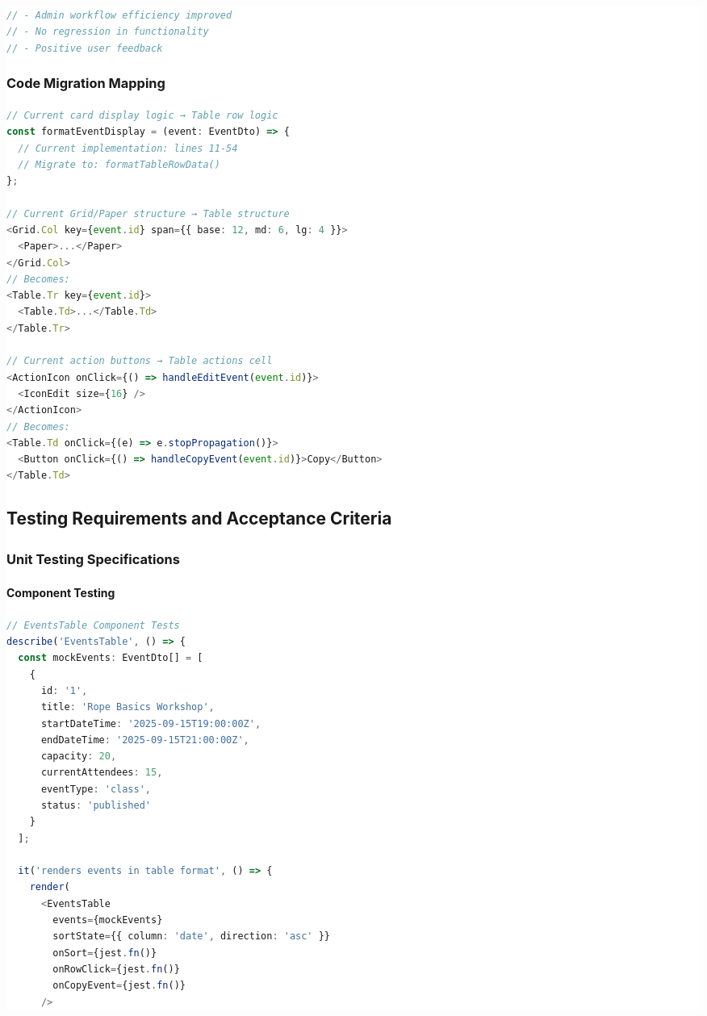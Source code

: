 ```typescript
// - Admin workflow efficiency improved
// - No regression in functionality
// - Positive user feedback
```

### Code Migration Mapping
```typescript
// Current card display logic → Table row logic
const formatEventDisplay = (event: EventDto) => {
  // Current implementation: lines 11-54
  // Migrate to: formatTableRowData()
};

// Current Grid/Paper structure → Table structure
<Grid.Col key={event.id} span={{ base: 12, md: 6, lg: 4 }}>
  <Paper>...</Paper>
</Grid.Col>
// Becomes:
<Table.Tr key={event.id}>
  <Table.Td>...</Table.Td>
</Table.Tr>

// Current action buttons → Table actions cell
<ActionIcon onClick={() => handleEditEvent(event.id)}>
  <IconEdit size={16} />
</ActionIcon>
// Becomes:
<Table.Td onClick={(e) => e.stopPropagation()}>
  <Button onClick={() => handleCopyEvent(event.id)}>Copy</Button>
</Table.Td>
```

## Testing Requirements and Acceptance Criteria

### Unit Testing Specifications

#### Component Testing
```typescript
// EventsTable Component Tests
describe('EventsTable', () => {
  const mockEvents: EventDto[] = [
    {
      id: '1',
      title: 'Rope Basics Workshop',
      startDateTime: '2025-09-15T19:00:00Z',
      endDateTime: '2025-09-15T21:00:00Z',
      capacity: 20,
      currentAttendees: 15,
      eventType: 'class',
      status: 'published'
    }
  ];

  it('renders events in table format', () => {
    render(
      <EventsTable 
        events={mockEvents}
        sortState={{ column: 'date', direction: 'asc' }}
        onSort={jest.fn()}
        onRowClick={jest.fn()}
        onCopyEvent={jest.fn()}
      />
```